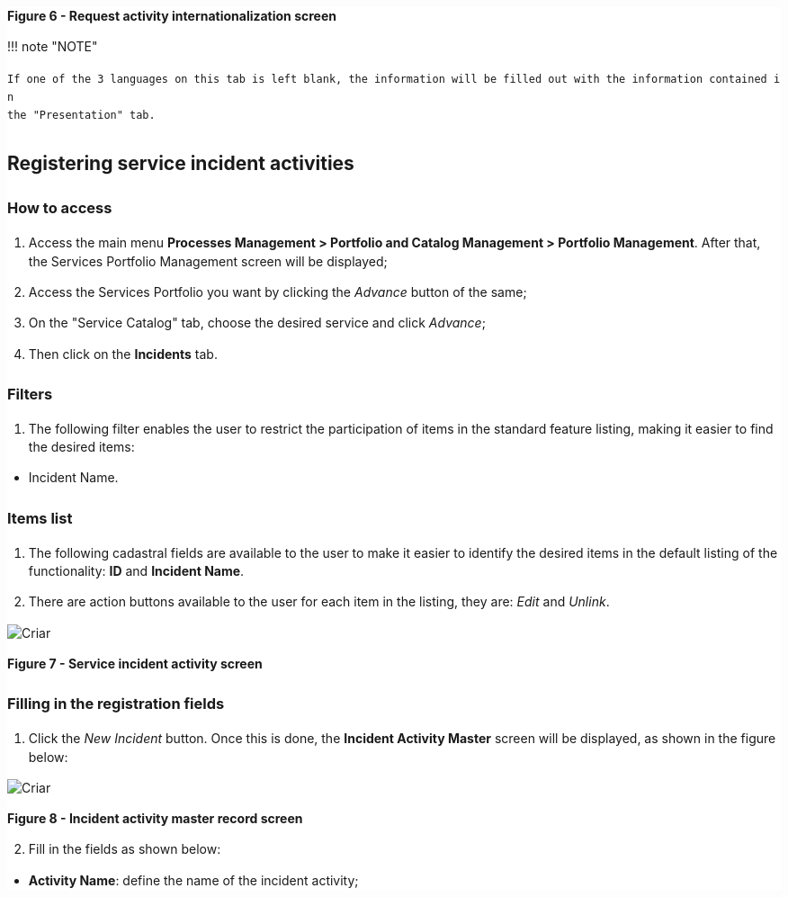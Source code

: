    **Figure 6 - Request activity internationalization screen**

!!! note "NOTE"

    If one of the 3 languages on this tab is left blank, the information will be filled out with the information contained in 
    the "Presentation" tab.

Registering service incident activities
---------------------------------------

### How to access

1.  Access the main menu **Processes Management > Portfolio and Catalog
    Management > Portfolio Management**. After that, the Services Portfolio
    Management screen will be displayed;

2.  Access the Services Portfolio you want by clicking the *Advance* button of
    the same;

3.  On the "Service Catalog" tab, choose the desired service and
    click *Advance*;

4.  Then click on the **Incidents** tab.

### Filters

1.  The following filter enables the user to restrict the participation of items
    in the standard feature listing, making it easier to find the desired items:

-   Incident Name.

### Items list

1.  The following cadastral fields are available to the user to make it easier
    to identify the desired items in the default listing of the
    functionality: **ID** and **Incident Name**.

2.  There are action buttons available to the user for each item in the listing,
    they are: *Edit* and *Unlink*.

![Criar](images/activity.img7.jpg)

**Figure 7 - Service incident activity screen**

### Filling in the registration fields

1.  Click the *New Incident* button. Once this is done, the **Incident Activity
    Master** screen will be displayed, as shown in the figure below:

   ![Criar](images/activity.img8.jpg)
   
   **Figure 8 - Incident activity master record screen**

2.  Fill in the fields as shown below:

-   **Activity Name**: define the name of the incident activity;
